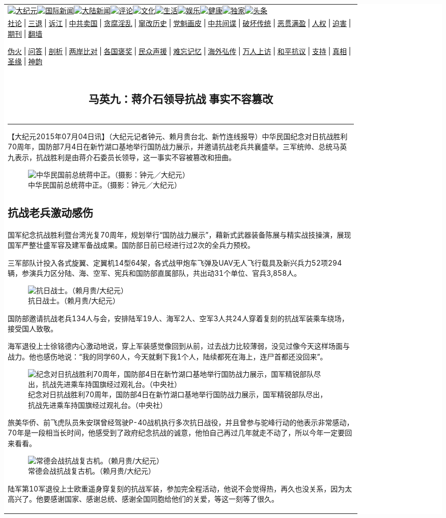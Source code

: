 <a name="1" id="1" target="_blank"></a><span id="1"></span>  <table align=center border="0"><tr><td colspan="2" valign=TOP><a href="/gb/nsc413.md#1"><img src="https://raw.githubusercontent.com/jjctll335/www/master/t/djy/1.jpg" title="大纪元"></a><a href="/gb/n24hr.md#1"><img src="https://raw.githubusercontent.com/jjctll335/www/master/t/djy/3.jpg" title="国际新闻"></a><a href="/gb/nsc413.md#1"><img src="https://raw.githubusercontent.com/jjctll335/www/master/t/djy/4.jpg" title="大陆新闻"></a><a href="/gb/news392.md#1"><img src="https://raw.githubusercontent.com/jjctll335/www/master/t/djy/5.jpg" title="评论"></a><a href="/gb/news2007.md#1"><img src="https://raw.githubusercontent.com/jjctll335/www/master/t/djy/6.jpg" title="文化"></a><a href="/gb/news2008.md#1"><img src="https://raw.githubusercontent.com/jjctll335/www/master/t/djy/7.jpg" title="生活"></a><a href="/gb/ncyule.md#1"><img src="https://raw.githubusercontent.com/jjctll335/www/master/t/djy/8.jpg" title="娱乐"></a><a href="/gb/nsc1002.md#1"><img src="https://raw.githubusercontent.com/jjctll335/www/master/t/djy/9.jpg" title="健康"><a href="/gb/nf6092.md#1"><img src="https://raw.githubusercontent.com/jjctll335/www/master/t/djy/10a.jpg" title="独家"></a><a href="/gb/nf4514.md#1"><img src="https://raw.githubusercontent.com/jjctll335/www/master/t/djy/12a.jpg" title="头条"></a></td></tr>  <tr><td colspan="2" valign=TOP><a target="_blank" href="/gb/9p.md#1">社论</a> | <a target="_blank" href="/gb/nf5657.md#1">三退</a> | <a target="_blank" href="/gb/nf6124.md#1">诉江</a> | <a target="_blank" href="/gb/nf1176117.md#1">中共卖国</a> | <a target="_blank" href="/gb/nf5773.md#1">贪腐淫乱</a> | <a target="_blank" href="/gb/nf1176115.md#1">窜改历史</a> | <a target="_blank" href="/gb/nf1176107.md#1">党魁画皮</a> | <a target="_blank" href="/gb/nf1320400.md#1">中共间谍</a> | <a target="_blank" href="/gb/nf1176114.md#1">破坏传统</a> | <a target="_blank" href="https://github.com/fqnews/ntdtv/blob/master/gb/prog447_1.md#1">恶贯满盈</a> | <a target="_blank" href="/gb/ncid278.md#1">人权</a> | <a target="_blank" href="/gb/nf1176111.md#1">迫害</a> | <a target="_blank" href="https://gitlab.com/szzdlab/mh-qikan/blob/master/README.md#1">期刊</a> | <a target="_blank" href="https://github.com/bannedbook/fanqiang/wiki">翻墙</a></p>
<p><a target="_blank" href="/gb/nf5562.md#1">伪火</a> | <a target="_blank" href="/gb/nf4378.md#1">问答</a> | <a target="_blank" href="/gb/nf5792.md#1">剖析</a> | <a target="_blank" href="/gb/nf5735.md#1">两岸比对</a> | <a target="_blank" href="/gb/nf6119.md#1">各国褒奖</a> | <a target="_blank" href="/gb/nf6120.md#1">民众声援</a> | <a target="_blank" href="/gb/nf1188594.md#1">难忘记忆</a> | <a target="_blank" href="/gb/nf3180.md#1">海外弘传</a> | <a target="_blank" href="/gb/nf5410.md#1">万人上访</a> | <a target="_blank" href="https://github.com/fqnews/ntdtv/blob/master/gb/prog1530_1.md#1">和平抗议</a> | <a target="_blank" href="/gb/nf4386.md#1">支持</a> | <a target="_blank" href="/gb/nf4389.md#1">真相</a> | <a target="_blank" href="/gb/nf5790.md#1">圣缘</a> | <a target="_blank" href="/gb/nf4786.md#1">神韵</a></td></tr>  <tr><td valign=TOP width="626"><h2 align=center>马英九：蒋介石领导抗战 事实不容篡改</h2>    <h6></h6>  <hr>  <p>【大纪元2015年07月04日讯】（大纪元记者钟元、赖月贵台北、新竹连线报导）中华民国纪念对日抗战胜利70周年，国防部7月4日在新竹湖口基地举行国防战力展示，并邀请抗战老兵共襄盛举。三军统帅、总统<ahref="/gb/tag/%E9%A9%AC%E8%8B%B1%E4%B9%9D.md#1">马英九</a>表示，抗战胜利是由蒋介石委员长领导，这一事实不容被篡改和扭曲。</p>
  <figure id="attachment_5886964" style="width: 385px" class="wp-caption aligncenter"><img src="https://i.epochtimes.com/assets/uploads/2015/07/1209011355282378.jpg" alt="中华民国前总统蒋中正。（摄影：钟元／大纪元）" title="中华民国前总统蒋中正。（摄影：钟元／大纪元）" width="385" b="598"  	class="size-large wp-image-5886964" /></a><figcaption class="wp-caption-text">中华民国前总统<ahref="/gb/tag/%E8%92%8B%E4%B8%AD%E6%AD%A3.md#1">蒋中正</a>。（摄影：钟元／大纪元）</figcaption></figure>  <p><h2> 抗战老兵激动感伤</h2>  <p>国军纪念抗战胜利暨台湾光复70周年，规划举行“国防战力展示”，藉新式武器装备陈展与精实战技操演，展现国军严整壮盛军容及建军备战成果。国防部日前已经进行过2次的全兵力预校。</p>
  <p>三军部队计投入各式旋翼、定翼机14型64架，各式战甲炮车飞弹及UAV无人飞行载具及新兴兵力52项294辆，参演兵力区分陆、海、空军、宪兵和国防部直属部队，共出动31个单位、官兵3,858人。</p>
  <figure id="attachment_5886867" style="width: 398px" class="wp-caption aligncenter"><img src="https://i.epochtimes.com/assets/uploads/2015/07/1507041031582357.jpg" alt="抗日战士。（赖月贵/大纪元） " title="抗日战士。（赖月贵/大纪元） " width="398" b="599"  	class="size-large wp-image-5886867" /></a><figcaption class="wp-caption-text">抗日战士。（赖月贵/大纪元）</figcaption></figure>  <p>国防部邀请抗战老兵134人与会，安排陆军19人、海军2人、空军3人共24人穿着复刻的抗战军装乘车绕场，接受国人致敬。</p>
  <p>海军退役上士徐铭德内心激动地说，穿上军装感觉像回到从前，过去战力比较薄弱，没见过像今天这样场面与战力。他也感伤地说：“我的同学60人，今天就剩下我1个人，陆续都死在海上，连尸首都还没回来”。</p>
  <figure id="attachment_5886973" style="width: 600px" class="wp-caption aligncenter"><img src="https://i.epochtimes.com/assets/uploads/2015/07/1507040945422378-600x430.jpg" alt="纪念对日抗战胜利70周年，国防部4日在新竹湖口基地举行国防战力展示，国军精锐部队尽出，抗战先进乘车持国旗经过观礼台。（中央社）" title="纪念对日抗战胜利70周年，国防部4日在新竹湖口基地举行国防战力展示，国军精锐部队尽出，抗战先进乘车持国旗经过观礼台。（中央社）" width="600" b="430"  	class="size-large wp-image-5886973" /></a><figcaption class="wp-caption-text">纪念对日抗战胜利70周年，国防部4日在新竹湖口基地举行国防战力展示，国军精锐部队尽出，抗战先进乘车持国旗经过观礼台。（中央社）</figcaption></figure>  <p>旅美华侨、前飞虎队员朱安琪曾经驾驶P-40战机执行多次抗日战役，并且曾参与驼峰行动的他表示非常感动，70年是一段相当长时间，他感受到了政府纪念抗战的诚意，他怕自己再过几年就走不动了，所以今年一定要回来看看。</p>
  <figure id="attachment_5886875" style="width: 600px" class="wp-caption aligncenter"><img src="https://i.epochtimes.com/assets/uploads/2015/07/1507041016312357-600x399.jpg" alt="常德会战抗战复古机。（赖月贵/大纪元）" title="常德会战抗战复古机。（赖月贵/大纪元）" width="600" b="399"  	class="size-large wp-image-5886875" /></a><figcaption class="wp-caption-text">常德会战抗战复古机。（赖月贵/大纪元）</figcaption></figure>  <p>陆军第10军退役上士欧重遥身穿复刻的抗战军装，参加完全程活动，他说不会觉得热，再久也没关系，因为太高兴了。他要感谢国家、感谢总统、感谢全国同胞给他们的关爱，等这一刻等了很久。</p>